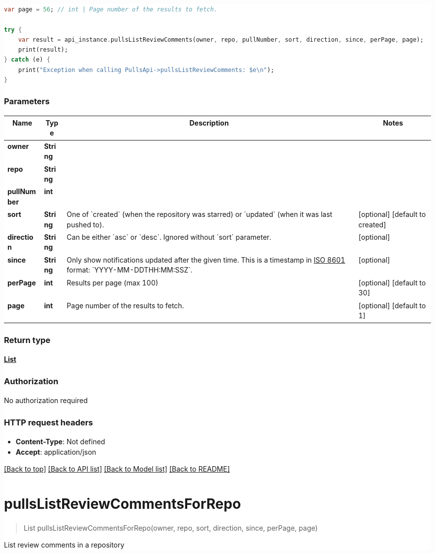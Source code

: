 ```dart
var page = 56; // int | Page number of the results to fetch.

try {
    var result = api_instance.pullsListReviewComments(owner, repo, pullNumber, sort, direction, since, perPage, page);
    print(result);
} catch (e) {
    print("Exception when calling PullsApi->pullsListReviewComments: $e\n");
}
```

### Parameters

Name | Type | Description  | Notes
------------- | ------------- | ------------- | -------------
 **owner** | **String**|  | 
 **repo** | **String**|  | 
 **pullNumber** | **int**|  | 
 **sort** | **String**| One of &#x60;created&#x60; (when the repository was starred) or &#x60;updated&#x60; (when it was last pushed to). | [optional] [default to created]
 **direction** | **String**| Can be either &#x60;asc&#x60; or &#x60;desc&#x60;. Ignored without &#x60;sort&#x60; parameter. | [optional] 
 **since** | **String**| Only show notifications updated after the given time. This is a timestamp in [ISO 8601](https://en.wikipedia.org/wiki/ISO_8601) format: &#x60;YYYY-MM-DDTHH:MM:SSZ&#x60;. | [optional] 
 **perPage** | **int**| Results per page (max 100) | [optional] [default to 30]
 **page** | **int**| Page number of the results to fetch. | [optional] [default to 1]

### Return type

[**List<PullRequestReviewComment>**](PullRequestReviewComment.md)

### Authorization

No authorization required

### HTTP request headers

 - **Content-Type**: Not defined
 - **Accept**: application/json

[[Back to top]](#) [[Back to API list]](../README.md#documentation-for-api-endpoints) [[Back to Model list]](../README.md#documentation-for-models) [[Back to README]](../README.md)

# **pullsListReviewCommentsForRepo**
> List<PullRequestReviewComment> pullsListReviewCommentsForRepo(owner, repo, sort, direction, since, perPage, page)

List review comments in a repository
